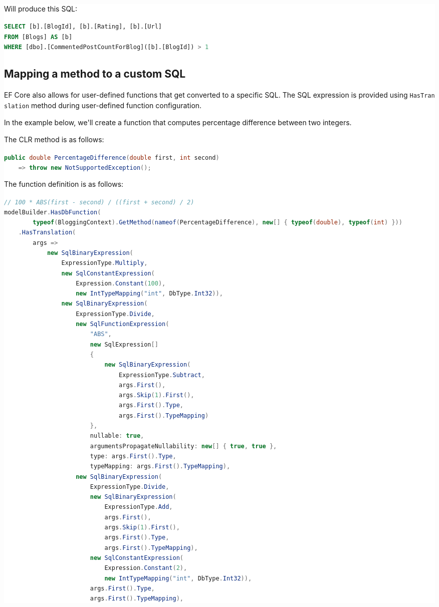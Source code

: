 Will produce this SQL:

```sql
SELECT [b].[BlogId], [b].[Rating], [b].[Url]
FROM [Blogs] AS [b]
WHERE [dbo].[CommentedPostCountForBlog]([b].[BlogId]) > 1
```

## Mapping a method to a custom SQL

EF Core also allows for user-defined functions that get converted to a specific SQL. The SQL expression is provided using ```HasTranslation``` method during user-defined function configuration.

In the example below, we'll create a function that computes percentage difference between two integers.

The CLR method is as follows:

```csharp
public double PercentageDifference(double first, int second)
    => throw new NotSupportedException();
```

The function definition is as follows:

```csharp
// 100 * ABS(first - second) / ((first + second) / 2)
modelBuilder.HasDbFunction(
        typeof(BloggingContext).GetMethod(nameof(PercentageDifference), new[] { typeof(double), typeof(int) }))
    .HasTranslation(
        args =>
            new SqlBinaryExpression(
                ExpressionType.Multiply,
                new SqlConstantExpression(
                    Expression.Constant(100),
                    new IntTypeMapping("int", DbType.Int32)),
                new SqlBinaryExpression(
                    ExpressionType.Divide,
                    new SqlFunctionExpression(
                        "ABS",
                        new SqlExpression[]
                        {
                            new SqlBinaryExpression(
                                ExpressionType.Subtract,
                                args.First(),
                                args.Skip(1).First(),
                                args.First().Type,
                                args.First().TypeMapping)
                        },
                        nullable: true,
                        argumentsPropagateNullability: new[] { true, true },
                        type: args.First().Type,
                        typeMapping: args.First().TypeMapping),
                    new SqlBinaryExpression(
                        ExpressionType.Divide,
                        new SqlBinaryExpression(
                            ExpressionType.Add,
                            args.First(),
                            args.Skip(1).First(),
                            args.First().Type,
                            args.First().TypeMapping),
                        new SqlConstantExpression(
                            Expression.Constant(2),
                            new IntTypeMapping("int", DbType.Int32)),
                        args.First().Type,
                        args.First().TypeMapping),
```